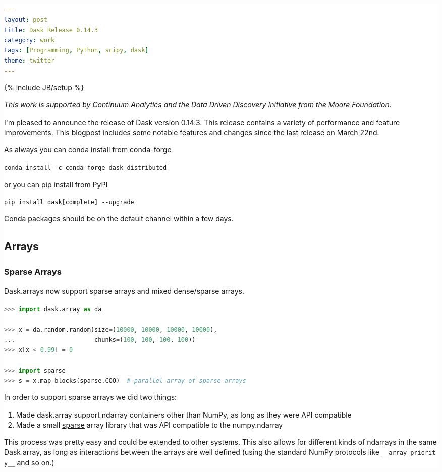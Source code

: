 ```yaml
---
layout: post
title: Dask Release 0.14.3
category: work
tags: [Programming, Python, scipy, dask]
theme: twitter
---
```

{% include JB/setup %}

*This work is supported by [Continuum Analytics](http://continuum.io)
and the Data Driven Discovery Initiative from the [Moore
Foundation](https://www.moore.org/).*

I'm pleased to announce the release of Dask version 0.14.3.  This release
contains a variety of performance and feature improvements.  This blogpost
includes some notable features and changes since the last release on March
22nd.

As always you can conda install from conda-forge

    conda install -c conda-forge dask distributed

or you can pip install from PyPI

    pip install dask[complete] --upgrade

Conda packages should be on the default channel within a few days.


## Arrays

### Sparse Arrays

Dask.arrays now support sparse arrays and mixed dense/sparse arrays.

```python
>>> import dask.array as da

>>> x = da.random.random(size=(10000, 10000, 10000, 10000),
...                      chunks=(100, 100, 100, 100))
>>> x[x < 0.99] = 0

>>> import sparse
>>> s = x.map_blocks(sparse.COO)  # parallel array of sparse arrays
```

In order to support sparse arrays we did two things:

1.  Made dask.array support ndarray containers other than NumPy, as long
    as they were API compatible
2.  Made a small [sparse](https://github.com/mrocklin/sparse) array library
    that was API compatible to the numpy.ndarray

This process was pretty easy and could be extended to other systems.
This also allows for different kinds of ndarrays in the same Dask array, as
long as interactions between the arrays are well defined (using the standard
NumPy protocols like `__array_priority__` and so on.)
